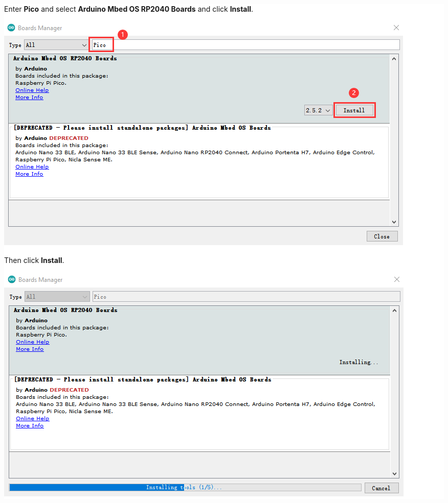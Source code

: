 Enter **Pico** and select **Arduino Mbed OS RP2040 Boards** and click **Install**.

![](./media/f28ae2a19124bca76f70c3d5cbe1cbec.png)

Then click **Install**.

![](./media/32b8ade56a0e1da272a17abbfd5da41f.png)

